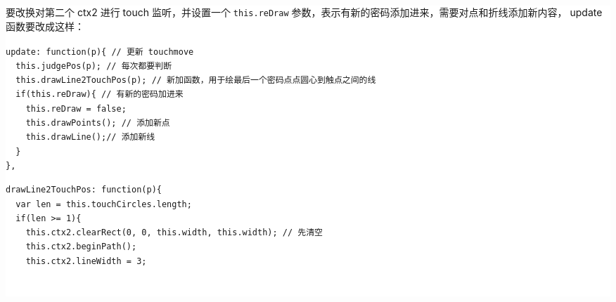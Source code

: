 <p>要改换对第二个 ctx2 进行 touch 监听，并设置一个 <code>this.reDraw</code> 参数，表示有新的密码添加进来，需要对点和折线添加新内容， update 函数要改成这样：</p>
<div class="widget-codetool" style="display:none;">
      <div class="widget-codetool--inner">
      <span class="selectCode code-tool" data-toggle="tooltip" data-placement="top" title="" data-original-title="全选"></span>
      <span type="button" class="copyCode code-tool" data-toggle="tooltip" data-placement="top" data-clipboard-text="update: function(p){ // 更新 touchmove
  this.judgePos(p); // 每次都要判断
  this.drawLine2TouchPos(p); // 新加函数，用于绘最后一个密码点点圆心到触点之间的线
  if(this.reDraw){ // 有新的密码加进来
    this.reDraw = false;
    this.drawPoints(); // 添加新点
    this.drawLine();// 添加新线
  }
}," title="" data-original-title="复制"></span>
      <span type="button" class="saveToNote code-tool" data-toggle="tooltip" data-placement="top" title="" data-original-title="放进笔记"></span>
      </div>
      </div><pre class="javascript hljs"><code class="javascript">update: <span class="hljs-function"><span class="hljs-keyword">function</span>(<span class="hljs-params">p</span>)</span>{ <span class="hljs-comment">// 更新 touchmove</span>
  <span class="hljs-keyword">this</span>.judgePos(p); <span class="hljs-comment">// 每次都要判断</span>
  <span class="hljs-keyword">this</span>.drawLine2TouchPos(p); <span class="hljs-comment">// 新加函数，用于绘最后一个密码点点圆心到触点之间的线</span>
  <span class="hljs-keyword">if</span>(<span class="hljs-keyword">this</span>.reDraw){ <span class="hljs-comment">// 有新的密码加进来</span>
    <span class="hljs-keyword">this</span>.reDraw = <span class="hljs-literal">false</span>;
    <span class="hljs-keyword">this</span>.drawPoints(); <span class="hljs-comment">// 添加新点</span>
    <span class="hljs-keyword">this</span>.drawLine();<span class="hljs-comment">// 添加新线</span>
  }
},</code></pre>
<div class="widget-codetool" style="display:none;">
      <div class="widget-codetool--inner">
      <span class="selectCode code-tool" data-toggle="tooltip" data-placement="top" title="" data-original-title="全选"></span>
      <span type="button" class="copyCode code-tool" data-toggle="tooltip" data-placement="top" data-clipboard-text="drawLine2TouchPos: function(p){
  var len = this.touchCircles.length;
  if(len >= 1){
    this.ctx2.clearRect(0, 0, this.width, this.width); // 先清空
    this.ctx2.beginPath();
    this.ctx2.lineWidth = 3;
    this.ctx2.moveTo(this.touchCircles[len - 1].x, this.touchCircles[len - 1].y);
    this.ctx2.lineTo(p.x, p.y);
    this.ctx2.stroke();
    this.ctx2.closePath();
  }
}," title="" data-original-title="复制"></span>
      <span type="button" class="saveToNote code-tool" data-toggle="tooltip" data-placement="top" title="" data-original-title="放进笔记"></span>
      </div>
      </div><pre class="javascript hljs"><code class="javascript">drawLine2TouchPos: <span class="hljs-function"><span class="hljs-keyword">function</span>(<span class="hljs-params">p</span>)</span>{
  <span class="hljs-keyword">var</span> len = <span class="hljs-keyword">this</span>.touchCircles.length;
  <span class="hljs-keyword">if</span>(len &gt;= <span class="hljs-number">1</span>){
    <span class="hljs-keyword">this</span>.ctx2.clearRect(<span class="hljs-number">0</span>, <span class="hljs-number">0</span>, <span class="hljs-keyword">this</span>.width, <span class="hljs-keyword">this</span>.width); <span class="hljs-comment">// 先清空</span>
    <span class="hljs-keyword">this</span>.ctx2.beginPath();
    <span class="hljs-keyword">this</span>.ctx2.lineWidth = <span class="hljs-number">3</span>;